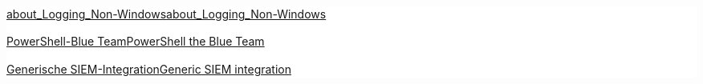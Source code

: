 [<span data-ttu-id="11901-173">about_Logging_Non-Windows</span><span class="sxs-lookup"><span data-stu-id="11901-173">about_Logging_Non-Windows</span></span>](about_Logging_Non-Windows.md)

[<span data-ttu-id="11901-174">PowerShell-Blue Team</span><span class="sxs-lookup"><span data-stu-id="11901-174">PowerShell the Blue Team</span></span>](https://devblogs.microsoft.com/powershell/powershell-the-blue-team/)

[<span data-ttu-id="11901-175">Generische SIEM-Integration</span><span class="sxs-lookup"><span data-stu-id="11901-175">Generic SIEM integration</span></span>](/cloud-app-security/siem)


[SIEM]: https://wikipedia.org/wiki/Security_information_and_event_management
